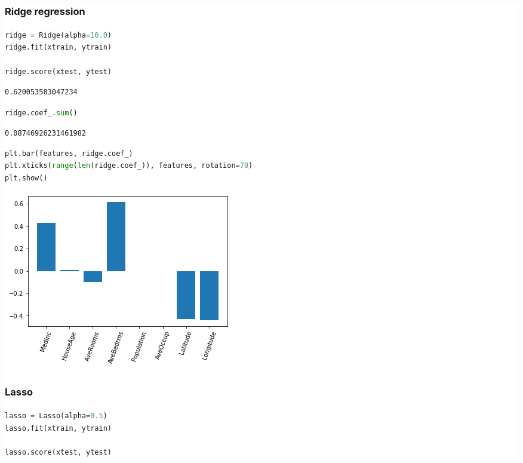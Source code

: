 
### Ridge regression


```python
ridge = Ridge(alpha=10.0)
ridge.fit(xtrain, ytrain)

ridge.score(xtest, ytest)
```




    0.620053583047234




```python
ridge.coef_.sum()
```




    0.08746926231461982




```python
plt.bar(features, ridge.coef_)
plt.xticks(range(len(ridge.coef_)), features, rotation=70)
plt.show()
```


![png](lesson-plan_files/lesson-plan_23_0.png)


### Lasso 


```python
lasso = Lasso(alpha=0.5)
lasso.fit(xtrain, ytrain)

lasso.score(xtest, ytest)
```

